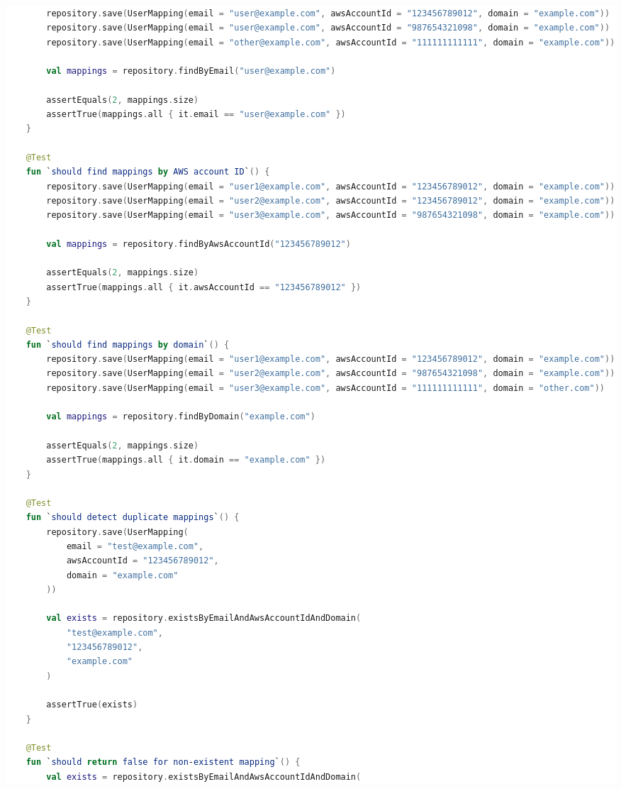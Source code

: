 ```kotlin
        repository.save(UserMapping(email = "user@example.com", awsAccountId = "123456789012", domain = "example.com"))
        repository.save(UserMapping(email = "user@example.com", awsAccountId = "987654321098", domain = "example.com"))
        repository.save(UserMapping(email = "other@example.com", awsAccountId = "111111111111", domain = "example.com"))
        
        val mappings = repository.findByEmail("user@example.com")
        
        assertEquals(2, mappings.size)
        assertTrue(mappings.all { it.email == "user@example.com" })
    }

    @Test
    fun `should find mappings by AWS account ID`() {
        repository.save(UserMapping(email = "user1@example.com", awsAccountId = "123456789012", domain = "example.com"))
        repository.save(UserMapping(email = "user2@example.com", awsAccountId = "123456789012", domain = "example.com"))
        repository.save(UserMapping(email = "user3@example.com", awsAccountId = "987654321098", domain = "example.com"))
        
        val mappings = repository.findByAwsAccountId("123456789012")
        
        assertEquals(2, mappings.size)
        assertTrue(mappings.all { it.awsAccountId == "123456789012" })
    }

    @Test
    fun `should find mappings by domain`() {
        repository.save(UserMapping(email = "user1@example.com", awsAccountId = "123456789012", domain = "example.com"))
        repository.save(UserMapping(email = "user2@example.com", awsAccountId = "987654321098", domain = "example.com"))
        repository.save(UserMapping(email = "user3@example.com", awsAccountId = "111111111111", domain = "other.com"))
        
        val mappings = repository.findByDomain("example.com")
        
        assertEquals(2, mappings.size)
        assertTrue(mappings.all { it.domain == "example.com" })
    }

    @Test
    fun `should detect duplicate mappings`() {
        repository.save(UserMapping(
            email = "test@example.com",
            awsAccountId = "123456789012",
            domain = "example.com"
        ))
        
        val exists = repository.existsByEmailAndAwsAccountIdAndDomain(
            "test@example.com",
            "123456789012",
            "example.com"
        )
        
        assertTrue(exists)
    }

    @Test
    fun `should return false for non-existent mapping`() {
        val exists = repository.existsByEmailAndAwsAccountIdAndDomain(
```